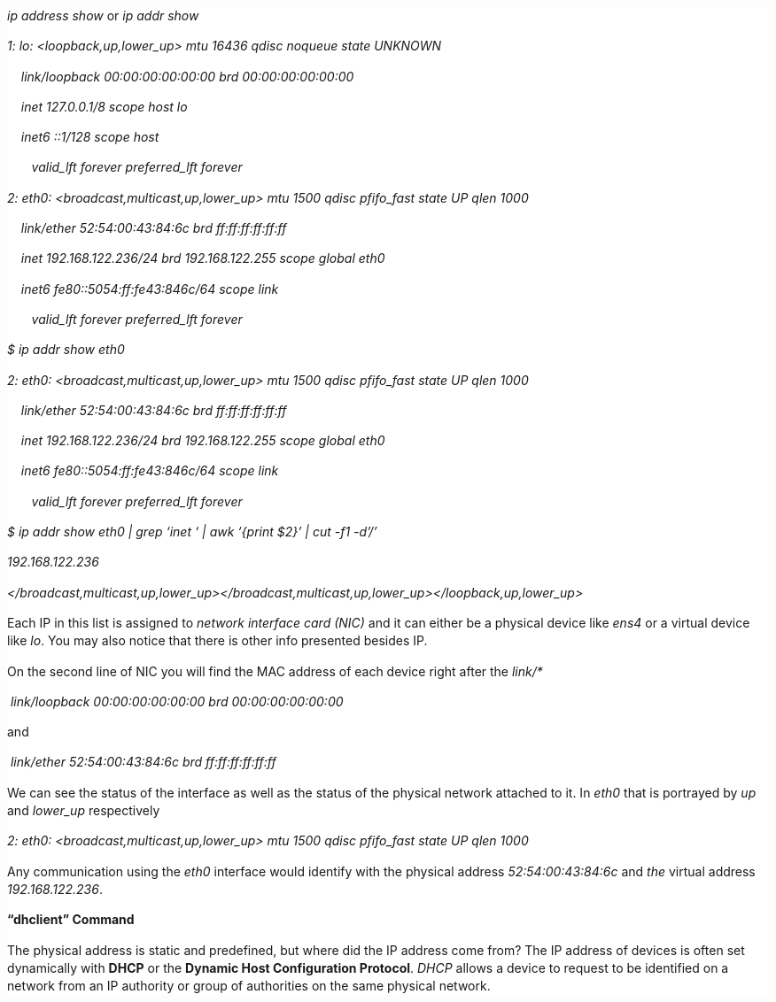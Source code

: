 _ip address show_ or _ip addr show_

_1: lo: <loopback,up,lower\_up> mtu 16436 qdisc noqueue state UNKNOWN_ 

    _link/loopback 00:00:00:00:00:00 brd 00:00:00:00:00:00_

    _inet 127.0.0.1/8 scope host lo_

    _inet6 ::1/128 scope host_ 

       _valid\_lft forever preferred\_lft forever_

_2: eth0: <broadcast,multicast,up,lower\_up> mtu 1500 qdisc pfifo\_fast state UP qlen 1000_

    _link/ether 52:54:00:43:84:6c brd ff:ff:ff:ff:ff:ff_

    _inet 192.168.122.236/24 brd 192.168.122.255 scope global eth0_

    _inet6 fe80::5054:ff:fe43:846c/64 scope link_ 

       _valid\_lft forever preferred\_lft forever_

_$ ip addr show eth0_

_2: eth0: <broadcast,multicast,up,lower\_up> mtu 1500 qdisc pfifo\_fast state UP qlen 1000_

    _link/ether 52:54:00:43:84:6c brd ff:ff:ff:ff:ff:ff_

    _inet 192.168.122.236/24 brd 192.168.122.255 scope global eth0_

    _inet6 fe80::5054:ff:fe43:846c/64 scope link_ 

       _valid\_lft forever preferred\_lft forever_

_$ ip addr show eth0 | grep ‘inet ‘ | awk ‘{print $2}’ | cut -f1 -d’/’_

_192.168.122.236_

_</broadcast,multicast,up,lower\_up></broadcast,multicast,up,lower\_up></loopback,up,lower\_up>_

Each IP in this list is assigned to _network interface card (NIC)_ and it can either be a physical device like _ens4_ or a virtual device like _lo_. You may also notice that there is other info presented besides IP.

On the second line of NIC you will find the MAC address of each device right after the _link/\*_

 _link/loopback 00:00:00:00:00:00 brd 00:00:00:00:00:00_

and

 _link/ether 52:54:00:43:84:6c brd ff:ff:ff:ff:ff:ff_

We can see the status of the interface as well as the status of the physical network attached to it. In _eth0_ that is portrayed by _up_ and _lower\_up_ respectively

_2: eth0: <broadcast,multicast,up,lower\_up> mtu 1500 qdisc pfifo\_fast state UP qlen 1000_

Any communication using the _eth0_ interface would identify with the physical address _52:54:00:43:84:6c_ and _the_ virtual address _192.168.122.236_.

**“dhclient” Command**

The physical address is static and predefined, but where did the IP address come from? The IP address of devices is often set dynamically with **DHCP** or the **Dynamic Host Configuration Protocol**. _DHCP_ allows a device to request to be identified on a network from an IP authority or group of authorities on the same physical network. 
